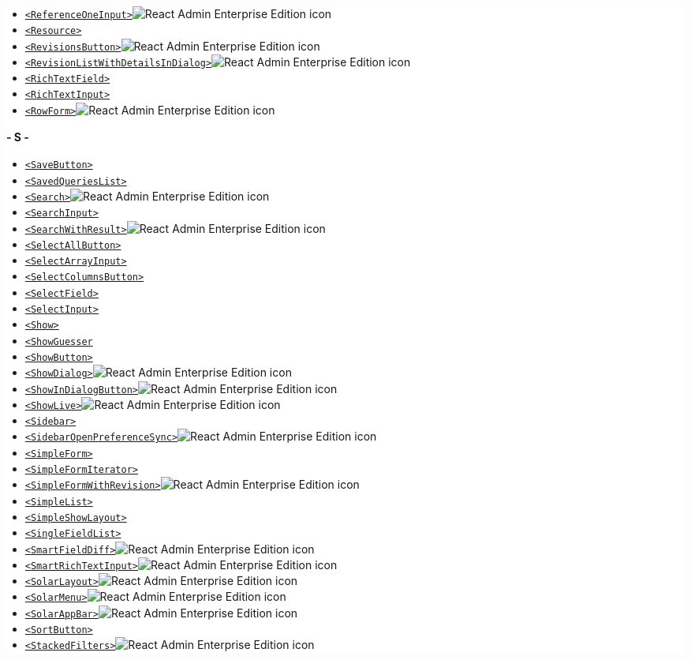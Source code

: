 * [`<ReferenceOneInput>`](./ReferenceOneInput.md)<img class="icon" src="./img/premium.svg" alt="React Admin Enterprise Edition icon" />
* [`<Resource>`](./Resource.md)
* [`<RevisionsButton>`](./RevisionsButton.md)<img class="icon" src="./img/premium.svg" alt="React Admin Enterprise Edition icon" />
* [`<RevisionListWithDetailsInDialog>`](https://react-admin-ee.marmelab.com/documentation/ra-history#revisionlistwithdetailsindialog)<img class="icon" src="./img/premium.svg" alt="React Admin Enterprise Edition icon" />
* [`<RichTextField>`](./RichTextField.md)
* [`<RichTextInput>`](./RichTextInput.md)
* [`<RowForm>`](https://react-admin-ee.marmelab.com/documentation/ra-editable-datagrid#rowform)<img class="icon" src="./img/premium.svg" alt="React Admin Enterprise Edition icon" />

**- S -**

* [`<SaveButton>`](./SaveButton.md)
* [`<SavedQueriesList>`](./SavedQueriesList.md)
* [`<Search>`](./Search.md)<img class="icon" src="./img/premium.svg" alt="React Admin Enterprise Edition icon" />
* [`<SearchInput>`](./SearchInput.md)
* [`<SearchWithResult>`](./SearchWithResult.md)<img class="icon" src="./img/premium.svg" alt="React Admin Enterprise Edition icon" />
* [`<SelectAllButton>`](./Buttons.md#selectallbutton)
* [`<SelectArrayInput>`](./SelectArrayInput.md)
* [`<SelectColumnsButton>`](./SelectColumnsButton.md)
* [`<SelectField>`](./SelectField.md)
* [`<SelectInput>`](./SelectInput.md)
* [`<Show>`](./Show.md#show)
* [`<ShowGuesser`](./ShowGuesser.md#showguesser)
* [`<ShowButton>`](./Buttons.md#showbutton)
* [`<ShowDialog>`](./ShowDialog.md)<img class="icon" src="./img/premium.svg" alt="React Admin Enterprise Edition icon" />
* [`<ShowInDialogButton>`](./ShowInDialogButton.md)<img class="icon" src="./img/premium.svg" alt="React Admin Enterprise Edition icon" />
* [`<ShowLive>`](./ShowLive.md)<img class="icon" src="./img/premium.svg" alt="React Admin Enterprise Edition icon" />
* [`<Sidebar>`](./Layout.md#sidebar)
* [`<SidebarOpenPreferenceSync>`](https://react-admin-ee.marmelab.com/documentation/ra-preferences#sidebaropenpreferencesync-store-the-sidebar-openclose-state-in-preferences)<img class="icon" src="./img/premium.svg" alt="React Admin Enterprise Edition icon" />
* [`<SimpleForm>`](./SimpleForm.md)
* [`<SimpleFormIterator>`](./SimpleFormIterator.md)
* [`<SimpleFormWithRevision>`](./SimpleForm.md#versioning)<img class="icon" src="./img/premium.svg" alt="React Admin Enterprise Edition icon" />
* [`<SimpleList>`](./SimpleList.md)
* [`<SimpleShowLayout>`](./SimpleShowLayout.md)
* [`<SingleFieldList>`](./SingleFieldList.md)
* [`<SmartFieldDiff>`](https://react-admin-ee.marmelab.com/documentation/ra-history#smartfielddiff)<img class="icon" src="./img/premium.svg" alt="React Admin Enterprise Edition icon" />
* [`<SmartRichTextInput>`](./SmartRichTextInput.md)<img class="icon" src="./img/premium.svg" alt="React Admin Enterprise Edition icon" />
* [`<SolarLayout>`](./SolarLayout.md)<img class="icon" src="./img/premium.svg" alt="React Admin Enterprise Edition icon" />
* [`<SolarMenu>`](./SolarLayout.md#solarmenu)<img class="icon" src="./img/premium.svg" alt="React Admin Enterprise Edition icon" />
* [`<SolarAppBar>`](./SolarLayout.md#solarappbar)<img class="icon" src="./img/premium.svg" alt="React Admin Enterprise Edition icon" />
* [`<SortButton>`](./SortButton.md)
* [`<StackedFilters>`](./StackedFilters.md)<img class="icon" src="./img/premium.svg" alt="React Admin Enterprise Edition icon" />
